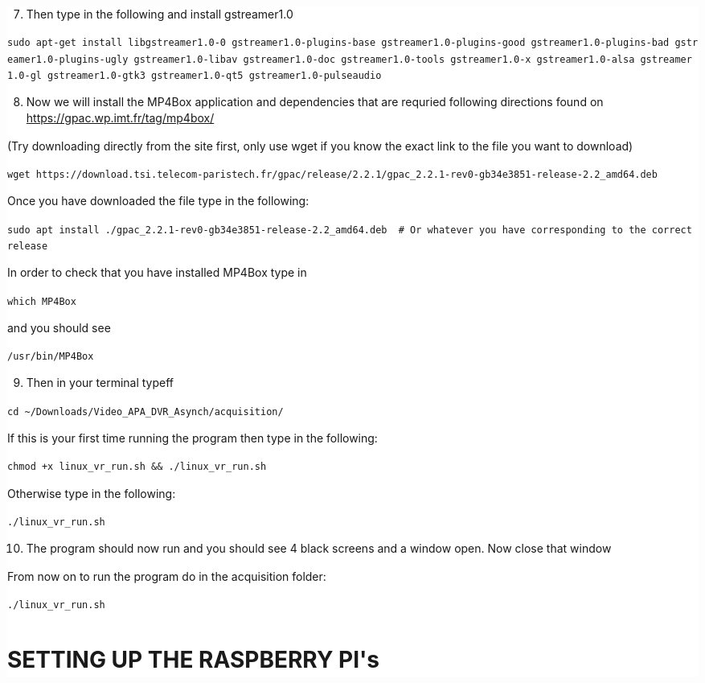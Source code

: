 
7. Then type in the following and install gstreamer1.0
```	
sudo apt-get install libgstreamer1.0-0 gstreamer1.0-plugins-base gstreamer1.0-plugins-good gstreamer1.0-plugins-bad gstreamer1.0-plugins-ugly gstreamer1.0-libav gstreamer1.0-doc gstreamer1.0-tools gstreamer1.0-x gstreamer1.0-alsa gstreamer1.0-gl gstreamer1.0-gtk3 gstreamer1.0-qt5 gstreamer1.0-pulseaudio
```	


8. Now we will install the MP4Box application and dependencies that are requried following directions found on https://gpac.wp.imt.fr/tag/mp4box/


(Try downloading directly from the site first, only use wget if you know the exact link to the file you want to download)
```
wget https://download.tsi.telecom-paristech.fr/gpac/release/2.2.1/gpac_2.2.1-rev0-gb34e3851-release-2.2_amd64.deb
```

Once you have downloaded the file type in the following:	
```
sudo apt install ./gpac_2.2.1-rev0-gb34e3851-release-2.2_amd64.deb  # Or whatever you have corresponding to the correct release
```
In order to check that you have installed MP4Box type in 
```
which MP4Box
``` 
and you should see
```
/usr/bin/MP4Box
```
9.  Then in your terminal typeff
```
cd ~/Downloads/Video_APA_DVR_Asynch/acquisition/
```
If this is your first time running the program then type in the following:
```
chmod +x linux_vr_run.sh && ./linux_vr_run.sh
```
Otherwise type in the following:
```
./linux_vr_run.sh
```

10. The program should now run and you should see 4 black screens and a window open. Now close that window

From now on to run the program do in the acquisition folder:
```
./linux_vr_run.sh
```


# SETTING UP THE RASPBERRY PI's  
